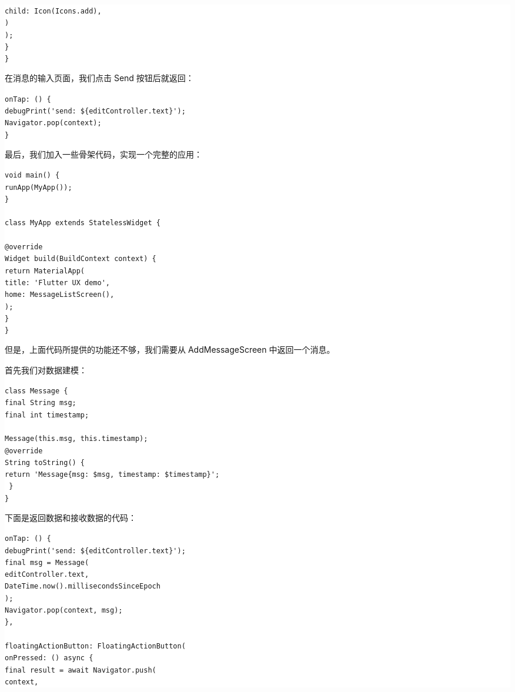 ```
child: Icon(Icons.add),      
)    
);  
}
}
```

在消息的输入页面，我们点击 Send 按钮后就返回：

```
onTap: () {  
debugPrint('send: ${editController.text}');  
Navigator.pop(context);
}
```

最后，我们加入一些骨架代码，实现一个完整的应用：

```
void main() {  
runApp(MyApp());
}

class MyApp extends StatelessWidget {  

@override  
Widget build(BuildContext context) {    
return MaterialApp(      
title: 'Flutter UX demo',      
home: MessageListScreen(),    
);  
}
}
```

但是，上面代码所提供的功能还不够，我们需要从 AddMessageScreen 中返回一个消息。

首先我们对数据建模：

```
class Message {  
final String msg;  
final int timestamp;  

Message(this.msg, this.timestamp);  
@override  
String toString() {    
return 'Message{msg: $msg, timestamp: $timestamp}';  
 }
}
```

下面是返回数据和接收数据的代码：

```
onTap: () {  
debugPrint('send: ${editController.text}');  
final msg = Message(    
editController.text,    
DateTime.now().millisecondsSinceEpoch  
);  
Navigator.pop(context, msg);
},

floatingActionButton: FloatingActionButton(  
onPressed: () async {    
final result = await Navigator.push(        
context,        
```